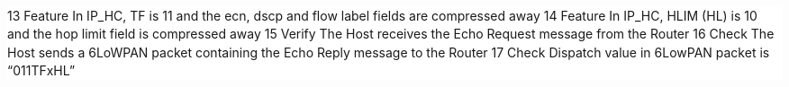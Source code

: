 <td>
</td>
<td>
13
</td>
<td>
Feature
</td>
<td>
In IP_HC, TF is 11 and the ecn, dscp and flow label fields are
compressed away
</td>
</tr>
<tr>
<td>
</td>
<td>
14
</td>
<td>
Feature
</td>
<td>
In IP_HC, HLIM (HL) is 10 and the hop limit field is compressed away
</td>
</tr>
<tr>
<td>
</td>
<td>
15
</td>
<td>
Verify
</td>
<td>
The Host receives the Echo Request message from the Router
</td>
</tr>
<tr>
<td>
</td>
<td>
16
</td>
<td>
Check
</td>
<td>
The Host sends a 6LoWPAN packet containing the Echo Reply message to the
Router
</td>
</tr>
<tr>
<td>
</td>
<td>
17
</td>
<td>
Check
</td>
<td>
Dispatch value in 6LowPAN packet is “011TFxHL”